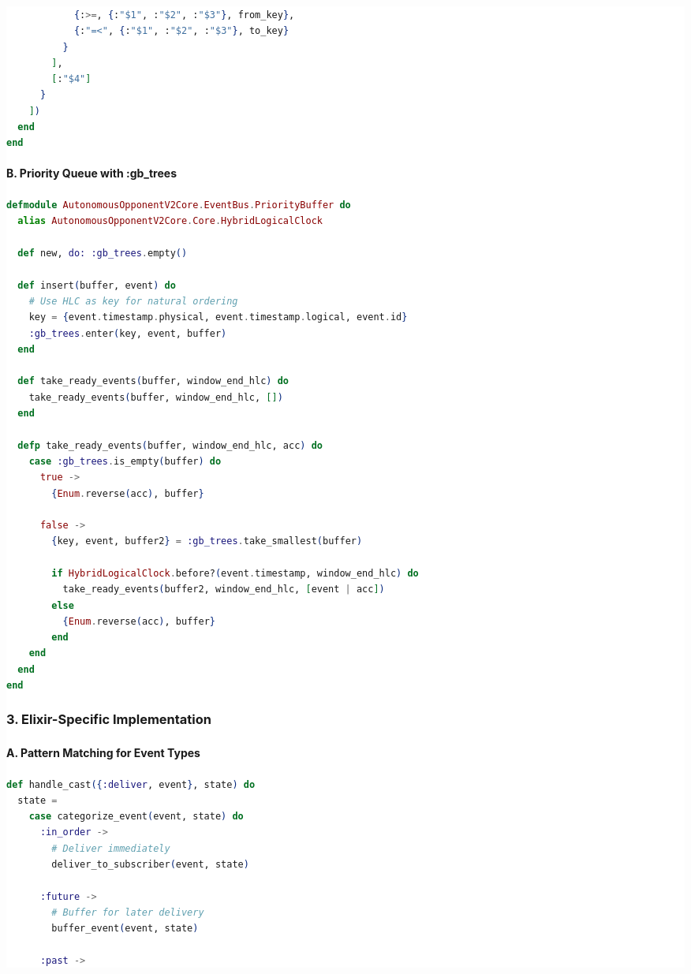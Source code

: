 ```elixir
            {:>=, {:"$1", :"$2", :"$3"}, from_key},
            {:"=<", {:"$1", :"$2", :"$3"}, to_key}
          }
        ],
        [:"$4"]
      }
    ])
  end
end
```

#### B. Priority Queue with :gb_trees

```elixir
defmodule AutonomousOpponentV2Core.EventBus.PriorityBuffer do
  alias AutonomousOpponentV2Core.Core.HybridLogicalClock
  
  def new, do: :gb_trees.empty()
  
  def insert(buffer, event) do
    # Use HLC as key for natural ordering
    key = {event.timestamp.physical, event.timestamp.logical, event.id}
    :gb_trees.enter(key, event, buffer)
  end
  
  def take_ready_events(buffer, window_end_hlc) do
    take_ready_events(buffer, window_end_hlc, [])
  end
  
  defp take_ready_events(buffer, window_end_hlc, acc) do
    case :gb_trees.is_empty(buffer) do
      true -> 
        {Enum.reverse(acc), buffer}
        
      false ->
        {key, event, buffer2} = :gb_trees.take_smallest(buffer)
        
        if HybridLogicalClock.before?(event.timestamp, window_end_hlc) do
          take_ready_events(buffer2, window_end_hlc, [event | acc])
        else
          {Enum.reverse(acc), buffer}
        end
    end
  end
end
```

### 3. Elixir-Specific Implementation

#### A. Pattern Matching for Event Types

```elixir
def handle_cast({:deliver, event}, state) do
  state = 
    case categorize_event(event, state) do
      :in_order -> 
        # Deliver immediately
        deliver_to_subscriber(event, state)
        
      :future ->
        # Buffer for later delivery
        buffer_event(event, state)
        
      :past ->
```